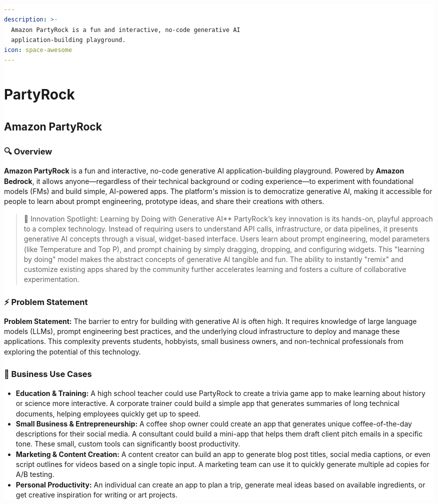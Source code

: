 ```yaml
---
description: >-
  Amazon PartyRock is a fun and interactive, no-code generative AI
  application-building playground.
icon: space-awesome
---
```


# PartyRock

## Amazon PartyRock

### 🔍 Overview

**Amazon PartyRock** is a fun and interactive, no-code generative AI application-building playground. Powered by **Amazon Bedrock**, it allows anyone—regardless of their technical background or coding experience—to experiment with foundational models (FMs) and build simple, AI-powered apps. The platform's mission is to democratize generative AI, making it accessible for people to learn about prompt engineering, prototype ideas, and share their creations with others.



> 🤖 Innovation Spotlight: Learning by Doing with Generative AI\*\* PartyRock’s key innovation is its hands-on, playful approach to a complex technology. Instead of requiring users to understand API calls, infrastructure, or data pipelines, it presents generative AI concepts through a visual, widget-based interface. Users learn about prompt engineering, model parameters (like Temperature and Top P), and prompt chaining by simply dragging, dropping, and configuring widgets. This "learning by doing" model makes the abstract concepts of generative AI tangible and fun. The ability to instantly "remix" and customize existing apps shared by the community further accelerates learning and fosters a culture of collaborative experimentation.

### ⚡ Problem Statement

**Problem Statement:** The barrier to entry for building with generative AI is often high. It requires knowledge of large language models (LLMs), prompt engineering best practices, and the underlying cloud infrastructure to deploy and manage these applications. This complexity prevents students, hobbyists, small business owners, and non-technical professionals from exploring the potential of this technology.

### 🤝 Business Use Cases

* **Education & Training:** A high school teacher could use PartyRock to create a trivia game app to make learning about history or science more interactive. A corporate trainer could build a simple app that generates summaries of long technical documents, helping employees quickly get up to speed.
* **Small Business & Entrepreneurship:** A coffee shop owner could create an app that generates unique coffee-of-the-day descriptions for their social media. A consultant could build a mini-app that helps them draft client pitch emails in a specific tone. These small, custom tools can significantly boost productivity.
* **Marketing & Content Creation:** A content creator can build an app to generate blog post titles, social media captions, or even script outlines for videos based on a single topic input. A marketing team can use it to quickly generate multiple ad copies for A/B testing.
* **Personal Productivity:** An individual can create an app to plan a trip, generate meal ideas based on available ingredients, or get creative inspiration for writing or art projects.
